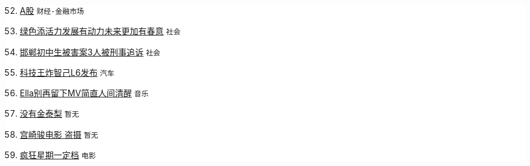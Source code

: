 52. [A股](https://m.weibo.cn/search?containerid=100103type%3D1%26t%3D10%26q%3DA%E8%82%A1&stream_entry_id=31&isnewpage=1&extparam=seat%3D1%26pos%3D50%26flag%3D1%26filter_type%3Drealtimehot%26q%3DA%25E8%2582%25A1%26dgr%3D0%26realpos%3D50%26band_rank%3D50%26c_type%3D31%26stream_entry_id%3D31%26cate%3D5001%26lcate%3D5001%26display_time%3D1712557529%26pre_seqid%3D1712557529819016238162) `财经-金融市场` 

53. [绿色添活力发展有动力未来更加有春意](https://m.weibo.cn/search?containerid=100103type%3D1%26t%3D10%26q%3D%23%E7%BB%BF%E8%89%B2%E6%B7%BB%E6%B4%BB%E5%8A%9B%E5%8F%91%E5%B1%95%E6%9C%89%E5%8A%A8%E5%8A%9B%E6%9C%AA%E6%9D%A5%E6%9B%B4%E5%8A%A0%E6%9C%89%E6%98%A5%E6%84%8F%23&stream_entry_id=51&isnewpage=1&extparam=seat%3D1%26pos%3D0%26q%3D%2523%25E7%25BB%25BF%25E8%2589%25B2%25E6%25B7%25BB%25E6%25B4%25BB%25E5%258A%259B%25E5%258F%2591%25E5%25B1%2595%25E6%259C%2589%25E5%258A%25A8%25E5%258A%259B%25E6%259C%25AA%25E6%259D%25A5%25E6%259B%25B4%25E5%258A%25A0%25E6%259C%2589%25E6%2598%25A5%25E6%2584%258F%2523%26stream_entry_id%3D51%26dgr%3D0%26c_type%3D51%26filter_type%3Drealtimehot%26cate%3D10103%26display_time%3D1712553579%26pre_seqid%3D17125535793070553731) `社会` 

54. [邯郸初中生被害案3人被刑事追诉](https://m.weibo.cn/search?containerid=100103type%3D1%26t%3D10%26q%3D%23%E9%82%AF%E9%83%B8%E5%88%9D%E4%B8%AD%E7%94%9F%E8%A2%AB%E5%AE%B3%E6%A1%883%E4%BA%BA%E8%A2%AB%E5%88%91%E4%BA%8B%E8%BF%BD%E8%AF%89%23&stream_entry_id=31&isnewpage=1&extparam=seat%3D1%26pos%3D0%26flag%3D16%26q%3D%2523%25E9%2582%25AF%25E9%2583%25B8%25E5%2588%259D%25E4%25B8%25AD%25E7%2594%259F%25E8%25A2%25AB%25E5%25AE%25B3%25E6%25A1%25883%25E4%25BA%25BA%25E8%25A2%25AB%25E5%2588%2591%25E4%25BA%258B%25E8%25BF%25BD%25E8%25AF%2589%2523%26dgr%3D0%26c_type%3D31%26cate%3D5001%26band_rank%3D1%26stream_entry_id%3D31%26lcate%3D5001%26filter_type%3Drealtimehot%26realpos%3D1%26display_time%3D1712553579%26pre_seqid%3D17125535793070553731) `社会` 

55. [科技王炸智己L6发布](https://m.weibo.cn/search?containerid=100103type%3D1%26t%3D10%26q%3D%23%E7%A7%91%E6%8A%80%E7%8E%8B%E7%82%B8%E6%99%BA%E5%B7%B1L6%E5%8F%91%E5%B8%83%23&stream_entry_id=31&isnewpage=1&extparam=seat%3D1%26pos%3D3%26topic_ad%3D1%26q%3D%2523%25E7%25A7%2591%25E6%258A%2580%25E7%258E%258B%25E7%2582%25B8%25E6%2599%25BA%25E5%25B7%25B1L6%25E5%258F%2591%25E5%25B8%2583%2523%26dgr%3D0%26c_type%3D31%26adid%3D230261%26cate%3D5001%26band_rank%3D4%26stream_entry_id%3D31%26is_ad_pos%3D1%26filter_type%3Drealtimehot%26lcate%3D5001%26display_time%3D1712553579%26pre_seqid%3D17125535793070553731) `汽车` 

56. [Ella别再留下MV简直人间清醒](https://m.weibo.cn/search?containerid=100103type%3D1%26t%3D10%26q%3D%23Ella%E5%88%AB%E5%86%8D%E7%95%99%E4%B8%8BMV%E7%AE%80%E7%9B%B4%E4%BA%BA%E9%97%B4%E6%B8%85%E9%86%92%23&stream_entry_id=31&isnewpage=1&extparam=seat%3D1%26pos%3D7%26q%3D%2523Ella%25E5%2588%25AB%25E5%2586%258D%25E7%2595%2599%25E4%25B8%258BMV%25E7%25AE%2580%25E7%259B%25B4%25E4%25BA%25BA%25E9%2597%25B4%25E6%25B8%2585%25E9%2586%2592%2523%26dgr%3D0%26c_type%3D31%26adid%3D230304%26cate%3D5001%26band_rank%3D7%26stream_entry_id%3D31%26is_ad_pos%3D1%26filter_type%3Drealtimehot%26lcate%3D5001%26display_time%3D1712553579%26pre_seqid%3D17125535793070553731) `音乐` 

57. [没有金泰梨](https://m.weibo.cn/search?containerid=100103type%3D1%26t%3D10%26q%3D%E6%B2%A1%E6%9C%89%E9%87%91%E6%B3%B0%E6%A2%A8&stream_entry_id=31&isnewpage=1&extparam=seat%3D1%26pos%3D21%26flag%3D1%26q%3D%25E6%25B2%25A1%25E6%259C%2589%25E9%2587%2591%25E6%25B3%25B0%25E6%25A2%25A8%26dgr%3D0%26c_type%3D31%26cate%3D5001%26band_rank%3D20%26stream_entry_id%3D31%26lcate%3D5001%26filter_type%3Drealtimehot%26realpos%3D20%26display_time%3D1712553579%26pre_seqid%3D17125535793070553731) `暂无` 

58. [宫崎骏电影 盗摄](https://m.weibo.cn/search?containerid=100103type%3D1%26t%3D10%26q%3D%E5%AE%AB%E5%B4%8E%E9%AA%8F%E7%94%B5%E5%BD%B1+%E7%9B%97%E6%91%84&stream_entry_id=31&isnewpage=1&extparam=seat%3D1%26pos%3D25%26flag%3D0%26q%3D%25E5%25AE%25AB%25E5%25B4%258E%25E9%25AA%258F%25E7%2594%25B5%25E5%25BD%25B1%2520%25E7%259B%2597%25E6%2591%2584%26dgr%3D0%26c_type%3D31%26cate%3D5001%26band_rank%3D24%26stream_entry_id%3D31%26lcate%3D5001%26filter_type%3Drealtimehot%26realpos%3D24%26display_time%3D1712553579%26pre_seqid%3D17125535793070553731) `暂无` 

59. [疯狂星期一定档](https://m.weibo.cn/search?containerid=100103type%3D1%26t%3D10%26q%3D%23%E7%96%AF%E7%8B%82%E6%98%9F%E6%9C%9F%E4%B8%80%E5%AE%9A%E6%A1%A3%23&stream_entry_id=31&isnewpage=1&extparam=seat%3D1%26pos%3D27%26flag%3D1%26q%3D%2523%25E7%2596%25AF%25E7%258B%2582%25E6%2598%259F%25E6%259C%259F%25E4%25B8%2580%25E5%25AE%259A%25E6%25A1%25A3%2523%26dgr%3D0%26c_type%3D31%26cate%3D5001%26band_rank%3D26%26stream_entry_id%3D31%26lcate%3D5001%26filter_type%3Drealtimehot%26realpos%3D26%26display_time%3D1712553579%26pre_seqid%3D17125535793070553731) `电影` 
